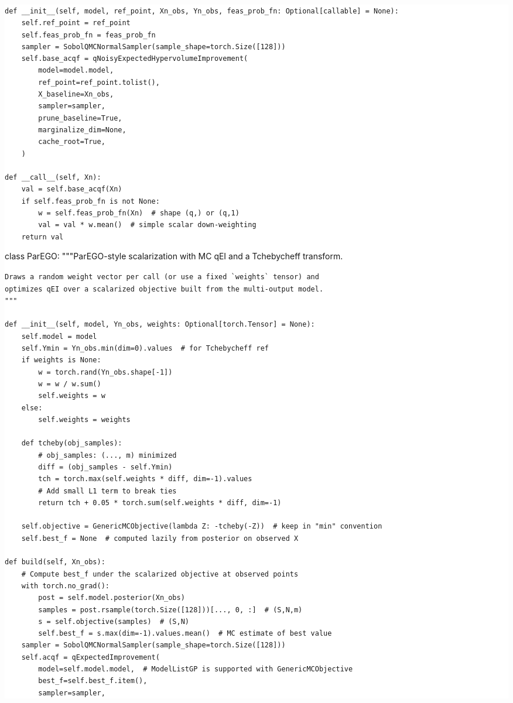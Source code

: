     def __init__(self, model, ref_point, Xn_obs, Yn_obs, feas_prob_fn: Optional[callable] = None):
        self.ref_point = ref_point
        self.feas_prob_fn = feas_prob_fn
        sampler = SobolQMCNormalSampler(sample_shape=torch.Size([128]))
        self.base_acqf = qNoisyExpectedHypervolumeImprovement(
            model=model.model,
            ref_point=ref_point.tolist(),
            X_baseline=Xn_obs,
            sampler=sampler,
            prune_baseline=True,
            marginalize_dim=None,
            cache_root=True,
        )

    def __call__(self, Xn):
        val = self.base_acqf(Xn)
        if self.feas_prob_fn is not None:
            w = self.feas_prob_fn(Xn)  # shape (q,) or (q,1)
            val = val * w.mean()  # simple scalar down-weighting
        return val


class ParEGO:
    """ParEGO-style scalarization with MC qEI and a Tchebycheff transform.

    Draws a random weight vector per call (or use a fixed `weights` tensor) and
    optimizes qEI over a scalarized objective built from the multi-output model.
    """

    def __init__(self, model, Yn_obs, weights: Optional[torch.Tensor] = None):
        self.model = model
        self.Ymin = Yn_obs.min(dim=0).values  # for Tchebycheff ref
        if weights is None:
            w = torch.rand(Yn_obs.shape[-1])
            w = w / w.sum()
            self.weights = w
        else:
            self.weights = weights

        def tcheby(obj_samples):
            # obj_samples: (..., m) minimized
            diff = (obj_samples - self.Ymin)
            tch = torch.max(self.weights * diff, dim=-1).values
            # Add small L1 term to break ties
            return tch + 0.05 * torch.sum(self.weights * diff, dim=-1)

        self.objective = GenericMCObjective(lambda Z: -tcheby(-Z))  # keep in "min" convention
        self.best_f = None  # computed lazily from posterior on observed X

    def build(self, Xn_obs):
        # Compute best_f under the scalarized objective at observed points
        with torch.no_grad():
            post = self.model.posterior(Xn_obs)
            samples = post.rsample(torch.Size([128]))[..., 0, :]  # (S,N,m)
            s = self.objective(samples)  # (S,N)
            self.best_f = s.max(dim=-1).values.mean()  # MC estimate of best value
        sampler = SobolQMCNormalSampler(sample_shape=torch.Size([128]))
        self.acqf = qExpectedImprovement(
            model=self.model.model,  # ModelListGP is supported with GenericMCObjective
            best_f=self.best_f.item(),
            sampler=sampler,